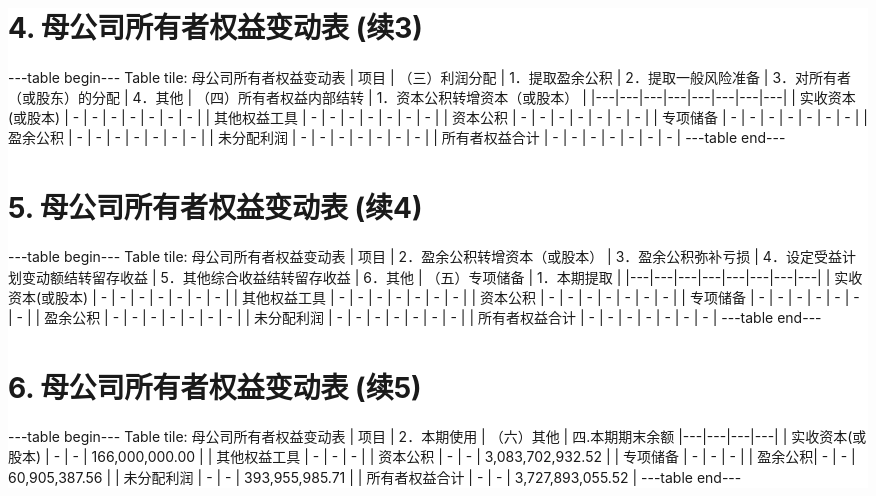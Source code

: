 # 4. 母公司所有者权益变动表 (续3)
---table begin---
Table tile: 母公司所有者权益变动表
| 项目 | （三）利润分配 | 1．提取盈余公积 | 2．提取一般风险准备 | 3．对所有者（或股东）的分配 | 4．其他 | （四）所有者权益内部结转 | 1．资本公积转增资本（或股本） |
|---|---|---|---|---|---|---|---|
| 实收资本(或股本) | - | - | - | - | - | - | - |
| 其他权益工具 | - | - | - | - | - | - | - |
| 资本公积 | - | - | - | - | - | - | - |
| 专项储备 | - | - | - | - | - | - | - |
| 盈余公积 | - | - | - | - | - | - | - |
| 未分配利润 | - | - | - | - | - | - | - |
| 所有者权益合计 | - | - | - | - | - | - | - |
---table end---

# 5. 母公司所有者权益变动表 (续4)
---table begin---
Table tile: 母公司所有者权益变动表
| 项目 | 2．盈余公积转增资本（或股本） | 3．盈余公积弥补亏损 | 4．设定受益计划变动额结转留存收益 | 5．其他综合收益结转留存收益 | 6．其他 | （五）专项储备 | 1．本期提取 |
|---|---|---|---|---|---|---|---|
| 实收资本(或股本) | - | - | - | - | - | - | - |
| 其他权益工具 | - | - | - | - | - | - | - |
| 资本公积 | - | - | - | - | - | - | - |
| 专项储备 | - | - | - | - | - | - | - |
| 盈余公积 | - | - | - | - | - | - | - |
| 未分配利润 | - | - | - | - | - | - | - |
| 所有者权益合计 | - | - | - | - | - | - | - |
---table end---

# 6. 母公司所有者权益变动表 (续5)
---table begin---
Table tile: 母公司所有者权益变动表
| 项目 | 2．本期使用 | （六）其他 | 四.本期期末余额
|---|---|---|---|
| 实收资本(或股本) | - | - | 166,000,000.00 |
| 其他权益工具 | - | - | - |
| 资本公积 | - | - | 3,083,702,932.52 |
| 专项储备 | - | - | - |
| 盈余公积| - | - | 60,905,387.56 |
| 未分配利润 | - | - | 393,955,985.71 |
| 所有者权益合计 | - | - | 3,727,893,055.52 |
---table end---
